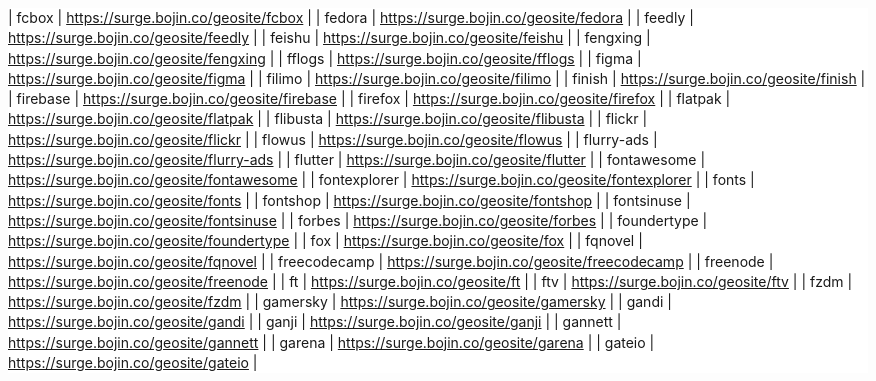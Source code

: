 | fcbox | https://surge.bojin.co/geosite/fcbox |
| fedora | https://surge.bojin.co/geosite/fedora |
| feedly | https://surge.bojin.co/geosite/feedly |
| feishu | https://surge.bojin.co/geosite/feishu |
| fengxing | https://surge.bojin.co/geosite/fengxing |
| fflogs | https://surge.bojin.co/geosite/fflogs |
| figma | https://surge.bojin.co/geosite/figma |
| filimo | https://surge.bojin.co/geosite/filimo |
| finish | https://surge.bojin.co/geosite/finish |
| firebase | https://surge.bojin.co/geosite/firebase |
| firefox | https://surge.bojin.co/geosite/firefox |
| flatpak | https://surge.bojin.co/geosite/flatpak |
| flibusta | https://surge.bojin.co/geosite/flibusta |
| flickr | https://surge.bojin.co/geosite/flickr |
| flowus | https://surge.bojin.co/geosite/flowus |
| flurry-ads | https://surge.bojin.co/geosite/flurry-ads |
| flutter | https://surge.bojin.co/geosite/flutter |
| fontawesome | https://surge.bojin.co/geosite/fontawesome |
| fontexplorer | https://surge.bojin.co/geosite/fontexplorer |
| fonts | https://surge.bojin.co/geosite/fonts |
| fontshop | https://surge.bojin.co/geosite/fontshop |
| fontsinuse | https://surge.bojin.co/geosite/fontsinuse |
| forbes | https://surge.bojin.co/geosite/forbes |
| foundertype | https://surge.bojin.co/geosite/foundertype |
| fox | https://surge.bojin.co/geosite/fox |
| fqnovel | https://surge.bojin.co/geosite/fqnovel |
| freecodecamp | https://surge.bojin.co/geosite/freecodecamp |
| freenode | https://surge.bojin.co/geosite/freenode |
| ft | https://surge.bojin.co/geosite/ft |
| ftv | https://surge.bojin.co/geosite/ftv |
| fzdm | https://surge.bojin.co/geosite/fzdm |
| gamersky | https://surge.bojin.co/geosite/gamersky |
| gandi | https://surge.bojin.co/geosite/gandi |
| ganji | https://surge.bojin.co/geosite/ganji |
| gannett | https://surge.bojin.co/geosite/gannett |
| garena | https://surge.bojin.co/geosite/garena |
| gateio | https://surge.bojin.co/geosite/gateio |